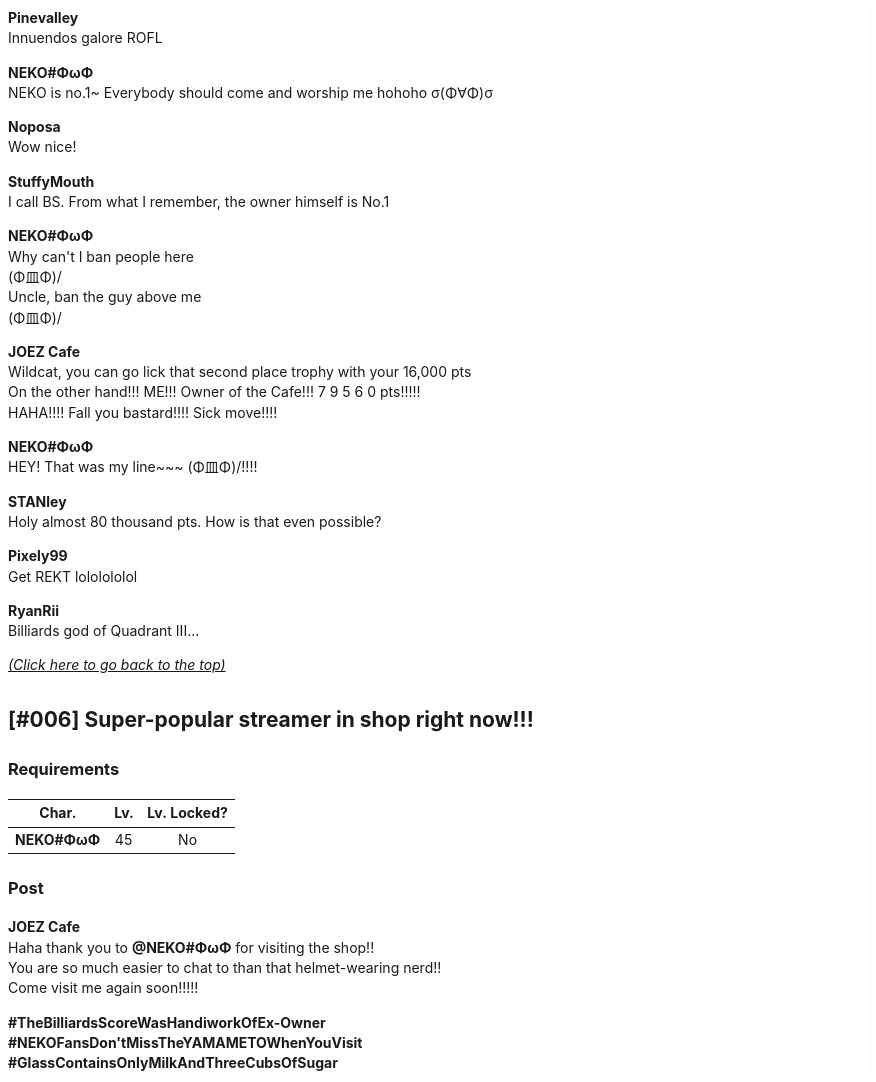 **Pinevalley**<br>
Innuendos galore ROFL

**NEKO#ΦωΦ**<br>
NEKO is no.1\~ Everybody should come and worship me hohoho σ(Φ∀Φ)σ

**Noposa**<br>
Wow nice!

**StuffyMouth**<br>
I call BS. From what I remember, the owner himself is No.1

**NEKO#ΦωΦ**<br>
Why can't I ban people here <br>
(Φ皿Φ)/<br>
Uncle, ban the guy above me <br>
(Φ皿Φ)/

**JOEZ Cafe**<br>
Wildcat, you can go lick that second place trophy with your 16,000 pts<br>
On the other hand!!! ME!!! Owner of the Cafe!!! 7 9 5 6 0 pts!!!!!<br>
HAHA!!!! Fall you bastard!!!! Sick move!!!!

**NEKO#ΦωΦ**<br>
HEY! That was my line\~\~\~ (Φ皿Φ)/!!!!

**STANley**<br>
Holy almost 80 thousand pts. How is that even possible?

**Pixely99**<br>
Get REKT lololololol

**RyanRii**<br>
Billiards god of Quadrant III...

[*(Click here to go back to the top)*](#toc)

## <a id="j0601"></a>\[#006\] Super\-popular streamer in shop right now!!!
### Requirements
|   Char.    |Lv.|Lv. Locked?|
|------------|:-:|:---------:|
|**NEKO#ΦωΦ**|45 |    No     |

### Post
**JOEZ Cafe**<br>
Haha thank you to **@NEKO\#ΦωΦ** for visiting the shop!!<br>
You are so much easier to chat to than that helmet\-wearing nerd!!<br>
Come visit me again soon!!!!!

**\#TheBilliardsScoreWasHandiworkOfEx\-Owner**<br>
**\#NEKOFansDon'tMissTheYAMAMETOWhenYouVisit**<br>
**\#GlassContainsOnlyMilkAndThreeCubsOfSugar**
